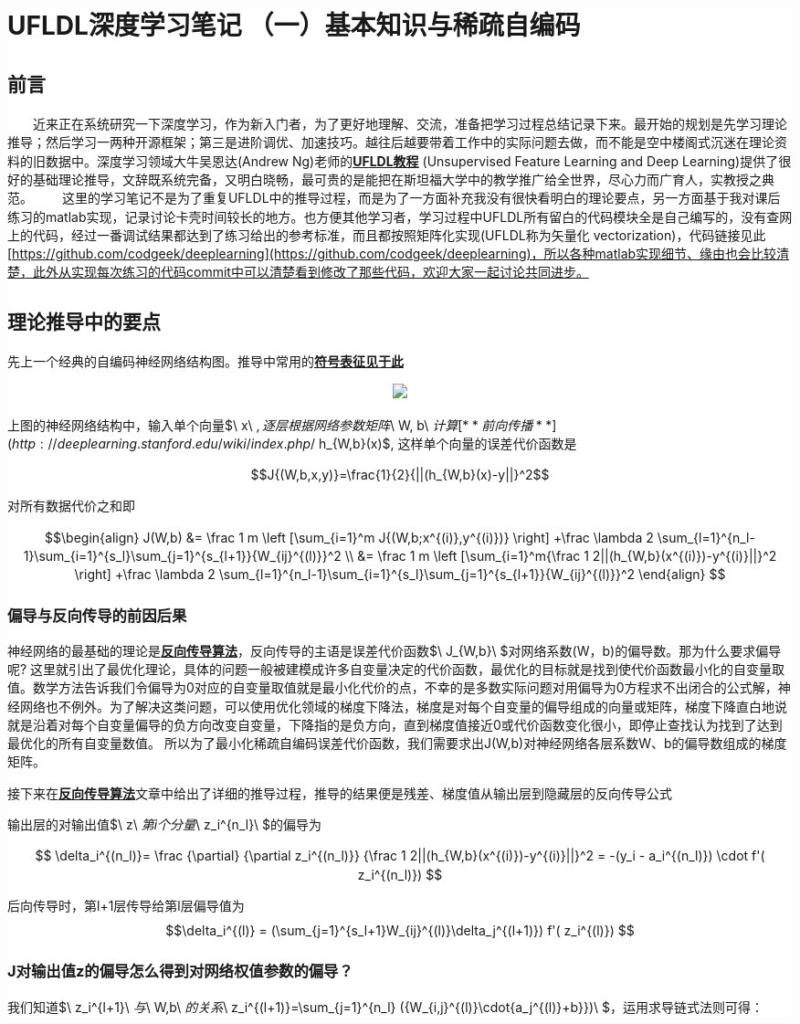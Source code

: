 # UFLDL深度学习笔记 （一）基本知识与稀疏自编码

## 前言

　　近来正在系统研究一下深度学习，作为新入门者，为了更好地理解、交流，准备把学习过程总结记录下来。最开始的规划是先学习理论推导；然后学习一两种开源框架；第三是进阶调优、加速技巧。越往后越要带着工作中的实际问题去做，而不能是空中楼阁式沉迷在理论资料的旧数据中。深度学习领域大牛吴恩达(Andrew Ng)老师的[**UFLDL教程**](http://deeplearning.stanford.edu/wiki/index.php/UFLDL_Tutorial) (Unsupervised Feature Learning and Deep Learning)提供了很好的基础理论推导，文辞既系统完备，又明白晓畅，最可贵的是能把在斯坦福大学中的教学推广给全世界，尽心力而广育人，实教授之典范。
　　这里的学习笔记不是为了重复UFLDL中的推导过程，而是为了一方面补充我没有很快看明白的理论要点，另一方面基于我对课后练习的matlab实现，记录讨论卡壳时间较长的地方。也方便其他学习者，学习过程中UFLDL所有留白的代码模块全是自己编写的，没有查网上的代码，经过一番调试结果都达到了练习给出的参考标准，而且都按照矩阵化实现(UFLDL称为矢量化 vectorization)，代码链接见此[https://github.com/codgeek/deeplearning](https://github.com/codgeek/deeplearning)，所以各种matlab实现细节、缘由也会比较清楚，此外从实现每次练习的代码commit中可以清楚看到修改了那些代码，欢迎大家一起讨论共同进步。


## 理论推导中的要点

先上一个经典的自编码神经网络结构图。推导中常用的[**符号表征见于此**](http://deeplearning.stanford.edu/wiki/index.php/%E7%A8%80%E7%96%8F%E8%87%AA%E7%BC%96%E7%A0%81%E5%99%A8%E7%AC%A6%E5%8F%B7%E4%B8%80%E8%A7%88%E8%A1%A8)

<center><img src="http://images2015.cnblogs.com/blog/1174358/201707/1174358-20170702161455743-1737131402.png" width="500"  /></center>

上图的神经网络结构中，输入单个向量$\ x\ $,逐层根据网络参数矩阵$\ W, b\ $计算[**前向传播**](http://deeplearning.stanford.edu/wiki/index.php/%E7%A5%9E%E7%BB%8F%E7%BD%91%E7%BB%9C)，最后输出向量$ h_{W,b}(x)$, 这样单个向量的误差代价函数是

$$J{(W,b,x,y)}=\frac{1}{2}{||(h_{W,b}(x)-y||}^2$$

对所有数据代价之和即

$$\begin{align}  J(W,b) &= \frac 1 m \left [\sum_{i=1}^m J{(W,b;x^{(i)},y^{(i)})} \right] +\frac \lambda 2 \sum_{l=1}^{n_l-1}\sum_{i=1}^{s_l}\sum_{j=1}^{s_{l+1}}{W_{ij}^{(l)}}^2                    \\  &=  \frac 1 m \left [\sum_{i=1}^m{\frac 1 2||(h_{W,b}(x^{(i)})-y^{(i)}||}^2 \right] +\frac \lambda 2 \sum_{l=1}^{n_l-1}\sum_{i=1}^{s_l}\sum_{j=1}^{s_{l+1}}{W_{ij}^{(l)}}^2   \end{align} $$ 



### 偏导与反向传导的前因后果
神经网络的最基础的理论是[**反向传导算法**](http://deeplearning.stanford.edu/wiki/index.php/%E5%8F%8D%E5%90%91%E4%BC%A0%E5%AF%BC%E7%AE%97%E6%B3%95)，反向传导的主语是误差代价函数$\ J_{W,b}\ $对网络系数(W，b)的偏导数。那为什么要求偏导呢? 这里就引出了最优化理论，具体的问题一般被建模成许多自变量决定的代价函数，最优化的目标就是找到使代价函数最小化的自变量取值。数学方法告诉我们令偏导为0对应的自变量取值就是最小化代价的点，不幸的是多数实际问题对用偏导为0方程求不出闭合的公式解，神经网络也不例外。为了解决这类问题，可以使用优化领域的梯度下降法，梯度是对每个自变量的偏导组成的向量或矩阵，梯度下降直白地说就是沿着对每个自变量偏导的负方向改变自变量，下降指的是负方向，直到梯度值接近0或代价函数变化很小，即停止查找认为找到了达到最优化的所有自变量数值。 所以为了最小化稀疏自编码误差代价函数，我们需要求出J(W,b)对神经网络各层系数W、b的偏导数组成的梯度矩阵。


接下来在[**反向传导算法**](http://deeplearning.stanford.edu/wiki/index.php/%E5%8F%8D%E5%90%91%E4%BC%A0%E5%AF%BC%E7%AE%97%E6%B3%95)文章中给出了详细的推导过程，推导的结果便是残差、梯度值从输出层到隐藏层的反向传导公式

输出层的对输出值$\ z\ $第i个分量$\ z_i^{n_l}\ $的偏导为  

$$ \delta_i^{(n_l)}= \frac {\partial} {\partial z_i^{(n_l)}}  {\frac 1 2||(h_{W,b}(x^{(i)})-y^{(i)}||}^2 = -(y_i - a_i^{(n_l)}) \cdot f'( z_i^{(n_l)}) $$

后向传导时，第l+1层传导给第l层偏导值为  $$\delta_i^{(l)} = (\sum_{j=1}^{s_l+1}W_{ij}^{(l)}\delta_j^{(l+1)}) f'( z_i^{(l)}) $$

### J对输出值z的偏导怎么得到对网络权值参数的偏导？
我们知道$\ z_i^{l+1}\ $与$\ W,b\ $的关系$\ z_i^{(l+1)}=\sum_{j=1}^{n_l} ({W_{i,j}^{(l)}\cdot{a_j^{(l)}+b}})\ $，运用求导链式法则可得：
